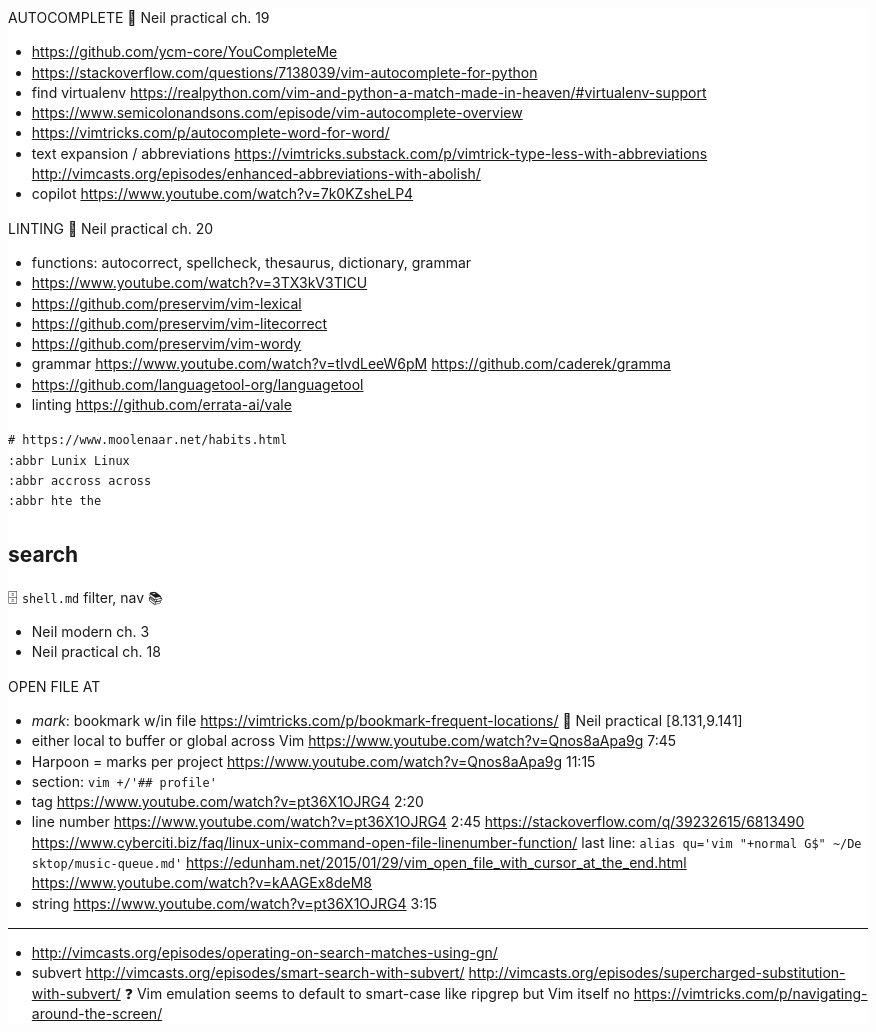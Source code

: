 AUTOCOMPLETE 📙 Neil practical ch. 19
* https://github.com/ycm-core/YouCompleteMe
* https://stackoverflow.com/questions/7138039/vim-autocomplete-for-python
* find virtualenv https://realpython.com/vim-and-python-a-match-made-in-heaven/#virtualenv-support 
* https://www.semicolonandsons.com/episode/vim-autocomplete-overview 
* https://vimtricks.com/p/autocomplete-word-for-word/
* text expansion / abbreviations https://vimtricks.substack.com/p/vimtrick-type-less-with-abbreviations http://vimcasts.org/episodes/enhanced-abbreviations-with-abolish/
* copilot https://www.youtube.com/watch?v=7k0KZsheLP4

LINTING 📙 Neil practical ch. 20
* functions: autocorrect, spellcheck, thesaurus, dictionary, grammar
* https://www.youtube.com/watch?v=3TX3kV3TICU
* https://github.com/preservim/vim-lexical
* https://github.com/preservim/vim-litecorrect
* https://github.com/preservim/vim-wordy
* grammar https://www.youtube.com/watch?v=tIvdLeeW6pM https://github.com/caderek/gramma
* https://github.com/languagetool-org/languagetool
* linting https://github.com/errata-ai/vale
```vimrc
# https://www.moolenaar.net/habits.html
:abbr Lunix Linux
:abbr accross across
:abbr hte the
```

## search

🗄 `shell.md` filter, nav
📚
* Neil modern ch. 3
* Neil practical ch. 18

OPEN FILE AT
* _mark_: bookmark w/in file https://vimtricks.com/p/bookmark-frequent-locations/ 📙 Neil practical [8.131,9.141]
* either local to buffer or global across Vim https://www.youtube.com/watch?v=Qnos8aApa9g 7:45
* Harpoon = marks per project https://www.youtube.com/watch?v=Qnos8aApa9g 11:15
* section: `vim +/'## profile'`
* tag https://www.youtube.com/watch?v=pt36X1OJRG4 2:20
* line number https://www.youtube.com/watch?v=pt36X1OJRG4 2:45 https://stackoverflow.com/q/39232615/6813490 https://www.cyberciti.biz/faq/linux-unix-command-open-file-linenumber-function/ last line: `alias qu='vim "+normal G$" ~/Desktop/music-queue.md'` https://edunham.net/2015/01/29/vim_open_file_with_cursor_at_the_end.html https://www.youtube.com/watch?v=kAAGEx8deM8
* string https://www.youtube.com/watch?v=pt36X1OJRG4 3:15

---

* http://vimcasts.org/episodes/operating-on-search-matches-using-gn/
* subvert http://vimcasts.org/episodes/smart-search-with-subvert/ http://vimcasts.org/episodes/supercharged-substitution-with-subvert/
❓ Vim emulation seems to default to smart-case like ripgrep but Vim itself no
https://vimtricks.com/p/navigating-around-the-screen/
